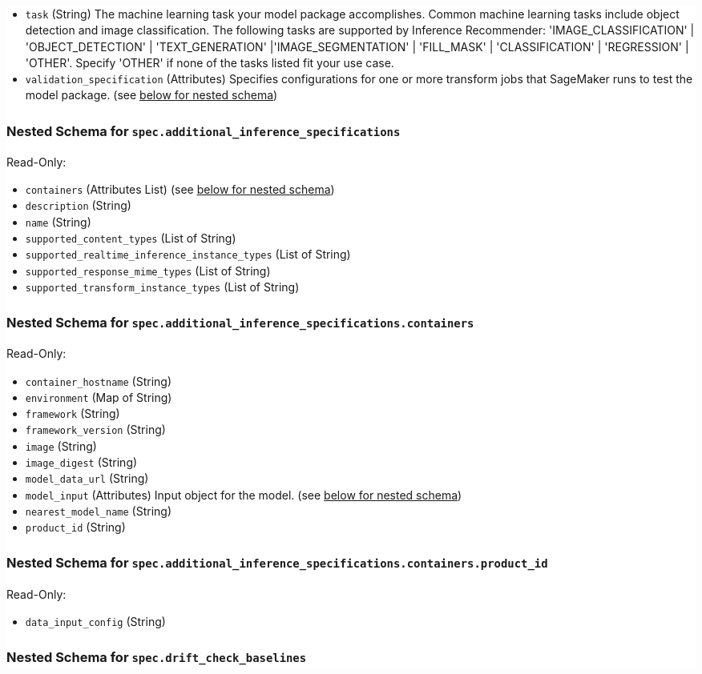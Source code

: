 - `task` (String) The machine learning task your model package accomplishes. Common machine learning tasks include object detection and image classification. The following tasks are supported by Inference Recommender: 'IMAGE_CLASSIFICATION' | 'OBJECT_DETECTION' | 'TEXT_GENERATION' |'IMAGE_SEGMENTATION' | 'FILL_MASK' | 'CLASSIFICATION' | 'REGRESSION' | 'OTHER'.  Specify 'OTHER' if none of the tasks listed fit your use case.
- `validation_specification` (Attributes) Specifies configurations for one or more transform jobs that SageMaker runs to test the model package. (see [below for nested schema](#nestedatt--spec--validation_specification))

<a id="nestedatt--spec--additional_inference_specifications"></a>
### Nested Schema for `spec.additional_inference_specifications`

Read-Only:

- `containers` (Attributes List) (see [below for nested schema](#nestedatt--spec--additional_inference_specifications--containers))
- `description` (String)
- `name` (String)
- `supported_content_types` (List of String)
- `supported_realtime_inference_instance_types` (List of String)
- `supported_response_mime_types` (List of String)
- `supported_transform_instance_types` (List of String)

<a id="nestedatt--spec--additional_inference_specifications--containers"></a>
### Nested Schema for `spec.additional_inference_specifications.containers`

Read-Only:

- `container_hostname` (String)
- `environment` (Map of String)
- `framework` (String)
- `framework_version` (String)
- `image` (String)
- `image_digest` (String)
- `model_data_url` (String)
- `model_input` (Attributes) Input object for the model. (see [below for nested schema](#nestedatt--spec--additional_inference_specifications--containers--model_input))
- `nearest_model_name` (String)
- `product_id` (String)

<a id="nestedatt--spec--additional_inference_specifications--containers--model_input"></a>
### Nested Schema for `spec.additional_inference_specifications.containers.product_id`

Read-Only:

- `data_input_config` (String)




<a id="nestedatt--spec--drift_check_baselines"></a>
### Nested Schema for `spec.drift_check_baselines`
